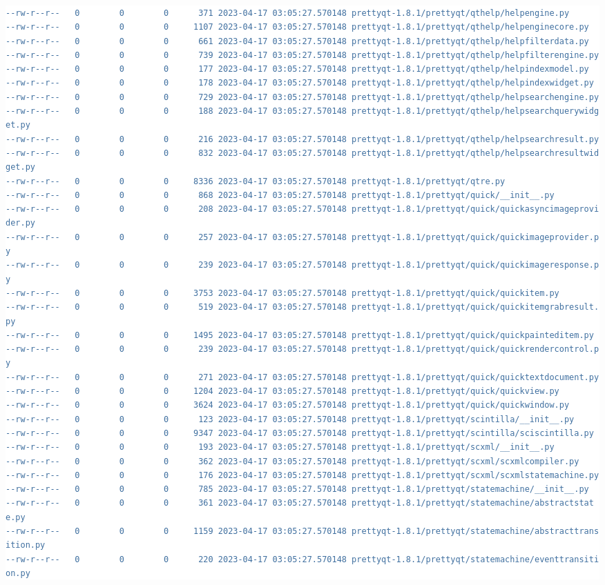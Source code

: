 ```diff
--rw-r--r--   0        0        0      371 2023-04-17 03:05:27.570148 prettyqt-1.8.1/prettyqt/qthelp/helpengine.py
--rw-r--r--   0        0        0     1107 2023-04-17 03:05:27.570148 prettyqt-1.8.1/prettyqt/qthelp/helpenginecore.py
--rw-r--r--   0        0        0      661 2023-04-17 03:05:27.570148 prettyqt-1.8.1/prettyqt/qthelp/helpfilterdata.py
--rw-r--r--   0        0        0      739 2023-04-17 03:05:27.570148 prettyqt-1.8.1/prettyqt/qthelp/helpfilterengine.py
--rw-r--r--   0        0        0      177 2023-04-17 03:05:27.570148 prettyqt-1.8.1/prettyqt/qthelp/helpindexmodel.py
--rw-r--r--   0        0        0      178 2023-04-17 03:05:27.570148 prettyqt-1.8.1/prettyqt/qthelp/helpindexwidget.py
--rw-r--r--   0        0        0      729 2023-04-17 03:05:27.570148 prettyqt-1.8.1/prettyqt/qthelp/helpsearchengine.py
--rw-r--r--   0        0        0      188 2023-04-17 03:05:27.570148 prettyqt-1.8.1/prettyqt/qthelp/helpsearchquerywidget.py
--rw-r--r--   0        0        0      216 2023-04-17 03:05:27.570148 prettyqt-1.8.1/prettyqt/qthelp/helpsearchresult.py
--rw-r--r--   0        0        0      832 2023-04-17 03:05:27.570148 prettyqt-1.8.1/prettyqt/qthelp/helpsearchresultwidget.py
--rw-r--r--   0        0        0     8336 2023-04-17 03:05:27.570148 prettyqt-1.8.1/prettyqt/qtre.py
--rw-r--r--   0        0        0      868 2023-04-17 03:05:27.570148 prettyqt-1.8.1/prettyqt/quick/__init__.py
--rw-r--r--   0        0        0      208 2023-04-17 03:05:27.570148 prettyqt-1.8.1/prettyqt/quick/quickasyncimageprovider.py
--rw-r--r--   0        0        0      257 2023-04-17 03:05:27.570148 prettyqt-1.8.1/prettyqt/quick/quickimageprovider.py
--rw-r--r--   0        0        0      239 2023-04-17 03:05:27.570148 prettyqt-1.8.1/prettyqt/quick/quickimageresponse.py
--rw-r--r--   0        0        0     3753 2023-04-17 03:05:27.570148 prettyqt-1.8.1/prettyqt/quick/quickitem.py
--rw-r--r--   0        0        0      519 2023-04-17 03:05:27.570148 prettyqt-1.8.1/prettyqt/quick/quickitemgrabresult.py
--rw-r--r--   0        0        0     1495 2023-04-17 03:05:27.570148 prettyqt-1.8.1/prettyqt/quick/quickpainteditem.py
--rw-r--r--   0        0        0      239 2023-04-17 03:05:27.570148 prettyqt-1.8.1/prettyqt/quick/quickrendercontrol.py
--rw-r--r--   0        0        0      271 2023-04-17 03:05:27.570148 prettyqt-1.8.1/prettyqt/quick/quicktextdocument.py
--rw-r--r--   0        0        0     1204 2023-04-17 03:05:27.570148 prettyqt-1.8.1/prettyqt/quick/quickview.py
--rw-r--r--   0        0        0     3624 2023-04-17 03:05:27.570148 prettyqt-1.8.1/prettyqt/quick/quickwindow.py
--rw-r--r--   0        0        0      123 2023-04-17 03:05:27.570148 prettyqt-1.8.1/prettyqt/scintilla/__init__.py
--rw-r--r--   0        0        0     9347 2023-04-17 03:05:27.570148 prettyqt-1.8.1/prettyqt/scintilla/sciscintilla.py
--rw-r--r--   0        0        0      193 2023-04-17 03:05:27.570148 prettyqt-1.8.1/prettyqt/scxml/__init__.py
--rw-r--r--   0        0        0      362 2023-04-17 03:05:27.570148 prettyqt-1.8.1/prettyqt/scxml/scxmlcompiler.py
--rw-r--r--   0        0        0      176 2023-04-17 03:05:27.570148 prettyqt-1.8.1/prettyqt/scxml/scxmlstatemachine.py
--rw-r--r--   0        0        0      785 2023-04-17 03:05:27.570148 prettyqt-1.8.1/prettyqt/statemachine/__init__.py
--rw-r--r--   0        0        0      361 2023-04-17 03:05:27.570148 prettyqt-1.8.1/prettyqt/statemachine/abstractstate.py
--rw-r--r--   0        0        0     1159 2023-04-17 03:05:27.570148 prettyqt-1.8.1/prettyqt/statemachine/abstracttransition.py
--rw-r--r--   0        0        0      220 2023-04-17 03:05:27.570148 prettyqt-1.8.1/prettyqt/statemachine/eventtransition.py
```